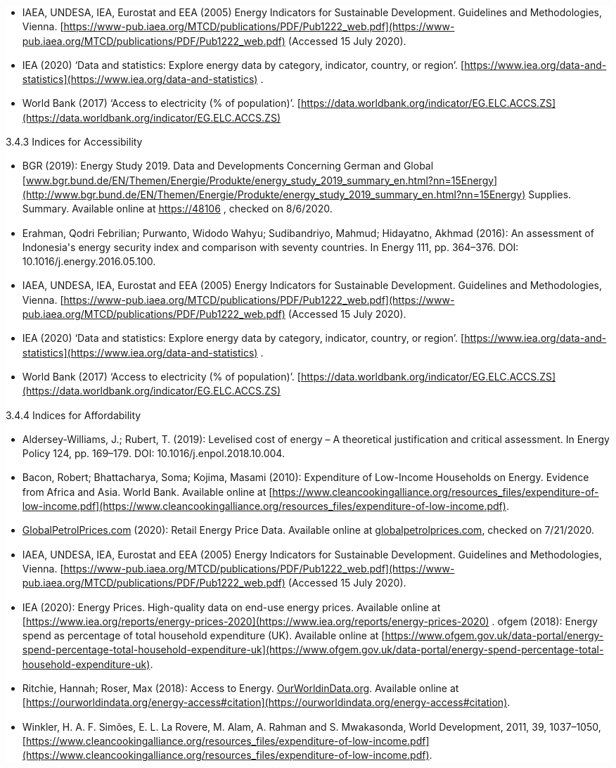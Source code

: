 - IAEA, UNDESA, IEA, Eurostat and EEA (2005) Energy Indicators for Sustainable Development. Guidelines and Methodologies, Vienna. [https://www-pub.iaea.org/MTCD/publications/PDF/Pub1222_web.pdf](https://www-pub.iaea.org/MTCD/publications/PDF/Pub1222_web.pdf)  (Accessed 15 July 2020).

- IEA (2020) ‘Data and statistics: Explore energy data by category, indicator, country, or region’. [https://www.iea.org/data-and-statistics](https://www.iea.org/data-and-statistics) .

- World Bank (2017) ‘Access to electricity (% of population)’. [https://data.worldbank.org/indicator/EG.ELC.ACCS.ZS](https://data.worldbank.org/indicator/EG.ELC.ACCS.ZS)

3.4.3 Indices for Accessibility
- BGR (2019): Energy Study 2019. Data and Developments Concerning German and Global [www.bgr.bund.de/EN/Themen/Energie/Produkte/energy_study_2019_summary_en.html?nn=15Energy](http://www.bgr.bund.de/EN/Themen/Energie/Produkte/energy_study_2019_summary_en.html?nn=15Energy) Supplies. Summary. Available online at [https://48106](https://0.0.187.234/) , checked on 8/6/2020.

- Erahman, Qodri Febrilian; Purwanto, Widodo Wahyu; Sudibandriyo, Mahmud; Hidayatno, Akhmad (2016): An assessment of Indonesia's energy security index and comparison with seventy countries. In Energy 111, pp. 364–376. DOI: 10.1016/j.energy.2016.05.100.

- IAEA, UNDESA, IEA, Eurostat and EEA (2005) Energy Indicators for Sustainable Development. Guidelines and Methodologies, Vienna. [https://www-pub.iaea.org/MTCD/publications/PDF/Pub1222_web.pdf](https://www-pub.iaea.org/MTCD/publications/PDF/Pub1222_web.pdf)  (Accessed 15 July 2020).

- IEA (2020) ‘Data and statistics: Explore energy data by category, indicator, country, or region’. [https://www.iea.org/data-and-statistics](https://www.iea.org/data-and-statistics) .

- World Bank (2017) ‘Access to electricity (% of population)’. [https://data.worldbank.org/indicator/EG.ELC.ACCS.ZS](https://data.worldbank.org/indicator/EG.ELC.ACCS.ZS)

3.4.4 Indices for Affordability
- Aldersey-Williams, J.; Rubert, T. (2019): Levelised cost of energy – A theoretical justification and critical assessment. In Energy Policy 124, pp. 169–179. DOI: 10.1016/j.enpol.2018.10.004.

- Bacon, Robert; Bhattacharya, Soma; Kojima, Masami (2010): Expenditure of Low-Income Households on Energy. Evidence from Africa and Asia. World Bank. Available online at [https://www.cleancookingalliance.org/resources_files/expenditure-of-low-income.pdf](https://www.cleancookingalliance.org/resources_files/expenditure-of-low-income.pdf).

- [GlobalPetrolPrices.com](http://globalpetrolprices.com/) (2020): Retail Energy Price Data. Available online at [globalpetrolprices.com](http://globalpetrolprices.com/), checked on 7/21/2020.

- IAEA, UNDESA, IEA, Eurostat and EEA (2005) Energy Indicators for Sustainable Development. Guidelines and Methodologies, Vienna. [https://www-pub.iaea.org/MTCD/publications/PDF/Pub1222_web.pdf](https://www-pub.iaea.org/MTCD/publications/PDF/Pub1222_web.pdf)  (Accessed 15 July 2020).

- IEA (2020): Energy Prices. High-quality data on end-use energy prices. Available online at [https://www.iea.org/reports/energy-prices-2020](https://www.iea.org/reports/energy-prices-2020) .
ofgem (2018): Energy spend as percentage of total household expenditure (UK). Available online at [https://www.ofgem.gov.uk/data-portal/energy-spend-percentage-total-household-expenditure-uk](https://www.ofgem.gov.uk/data-portal/energy-spend-percentage-total-household-expenditure-uk).

- Ritchie, Hannah; Roser, Max (2018): Access to Energy. [OurWorldinData.org](http://ourworldindata.org/). Available online at [https://ourworldindata.org/energy-access#citation](https://ourworldindata.org/energy-access#citation).

- Winkler, H. A. F. Simões, E. L. La Rovere, M. Alam, A. Rahman and S. Mwakasonda, World Development, 2011, 39, 1037–1050, [https://www.cleancookingalliance.org/resources_files/expenditure-of-low-income.pdf](https://www.cleancookingalliance.org/resources_files/expenditure-of-low-income.pdf).
